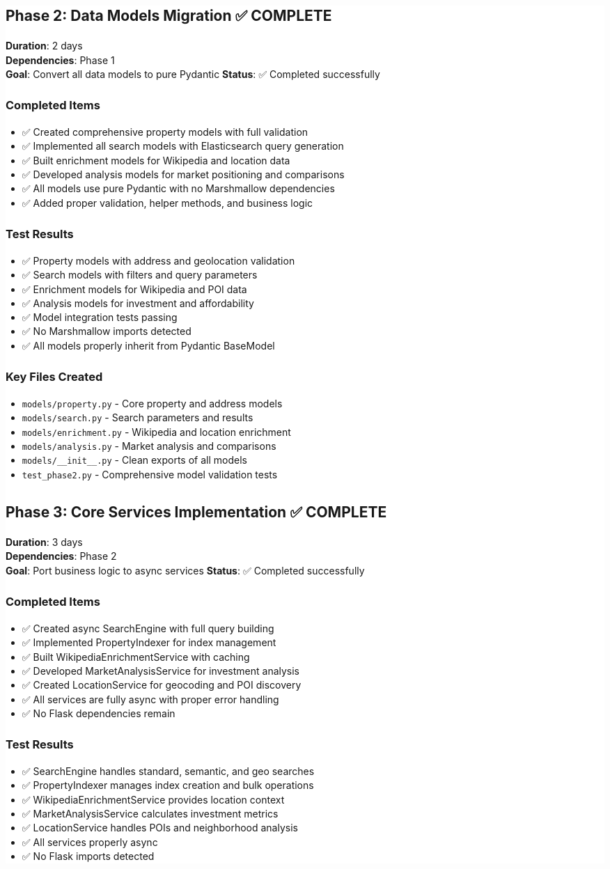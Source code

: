 ## Phase 2: Data Models Migration ✅ COMPLETE
**Duration**: 2 days  
**Dependencies**: Phase 1  
**Goal**: Convert all data models to pure Pydantic
**Status**: ✅ Completed successfully

### Completed Items
- ✅ Created comprehensive property models with full validation
- ✅ Implemented all search models with Elasticsearch query generation
- ✅ Built enrichment models for Wikipedia and location data
- ✅ Developed analysis models for market positioning and comparisons
- ✅ All models use pure Pydantic with no Marshmallow dependencies
- ✅ Added proper validation, helper methods, and business logic

### Test Results
- ✅ Property models with address and geolocation validation
- ✅ Search models with filters and query parameters
- ✅ Enrichment models for Wikipedia and POI data
- ✅ Analysis models for investment and affordability
- ✅ Model integration tests passing
- ✅ No Marshmallow imports detected
- ✅ All models properly inherit from Pydantic BaseModel

### Key Files Created
- `models/property.py` - Core property and address models
- `models/search.py` - Search parameters and results
- `models/enrichment.py` - Wikipedia and location enrichment
- `models/analysis.py` - Market analysis and comparisons
- `models/__init__.py` - Clean exports of all models
- `test_phase2.py` - Comprehensive model validation tests

## Phase 3: Core Services Implementation ✅ COMPLETE
**Duration**: 3 days  
**Dependencies**: Phase 2  
**Goal**: Port business logic to async services
**Status**: ✅ Completed successfully

### Completed Items
- ✅ Created async SearchEngine with full query building
- ✅ Implemented PropertyIndexer for index management
- ✅ Built WikipediaEnrichmentService with caching
- ✅ Developed MarketAnalysisService for investment analysis
- ✅ Created LocationService for geocoding and POI discovery
- ✅ All services are fully async with proper error handling
- ✅ No Flask dependencies remain

### Test Results
- ✅ SearchEngine handles standard, semantic, and geo searches
- ✅ PropertyIndexer manages index creation and bulk operations
- ✅ WikipediaEnrichmentService provides location context
- ✅ MarketAnalysisService calculates investment metrics
- ✅ LocationService handles POIs and neighborhood analysis
- ✅ All services properly async
- ✅ No Flask imports detected

